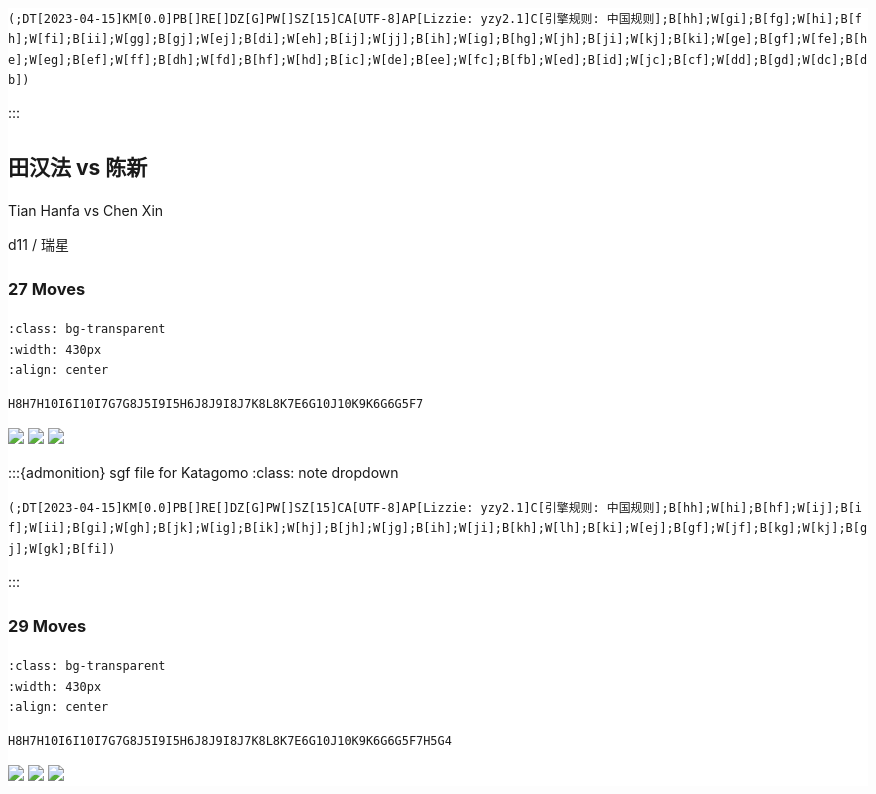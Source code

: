 ```none
(;DT[2023-04-15]KM[0.0]PB[]RE[]DZ[G]PW[]SZ[15]CA[UTF-8]AP[Lizzie: yzy2.1]C[引擎规则: 中国规则];B[hh];W[gi];B[fg];W[hi];B[fh];W[fi];B[ii];W[gg];B[gj];W[ej];B[di];W[eh];B[ij];W[jj];B[ih];W[ig];B[hg];W[jh];B[ji];W[kj];B[ki];W[ge];B[gf];W[fe];B[he];W[eg];B[ef];W[ff];B[dh];W[fd];B[hf];W[hd];B[ic];W[de];B[ee];W[fc];B[fb];W[ed];B[id];W[jc];B[cf];W[dd];B[gd];W[dc];B[db])
```
:::

## 田汉法 vs 陈新

Tian Hanfa vs Chen Xin

d11 / 瑞星

### 27 Moves


```{image} ../_static/2379/107922-27.png
:class: bg-transparent
:width: 430px
:align: center
```

```none
H8H7H10I6I10I7G7G8J5I9I5H6J8J9I8J7K8L8K7E6G10J10K9K6G6G5F7
```

[![](https://img.shields.io/badge/Renju-Net-blue)](https://www.renju.net/tournament/2379/game/107922/) [![](https://img.shields.io/badge/Gomocalc-AI-yellow)](https://gomocalc.com/#/) [![](https://img.shields.io/badge/RenjuNote-Solver-lightgrey)](https://renju-note.com/#g:H8H7H10I6I10I7G7G8J5I9I5H6J8J9I8J7K8L8K7E6G10J10K9K6G6G5F7,c:27)

:::{admonition} sgf file for Katagomo
:class: note dropdown

```none
(;DT[2023-04-15]KM[0.0]PB[]RE[]DZ[G]PW[]SZ[15]CA[UTF-8]AP[Lizzie: yzy2.1]C[引擎规则: 中国规则];B[hh];W[hi];B[hf];W[ij];B[if];W[ii];B[gi];W[gh];B[jk];W[ig];B[ik];W[hj];B[jh];W[jg];B[ih];W[ji];B[kh];W[lh];B[ki];W[ej];B[gf];W[jf];B[kg];W[kj];B[gj];W[gk];B[fi])
```
:::

### 29 Moves


```{image} ../_static/2379/107922-29.png
:class: bg-transparent
:width: 430px
:align: center
```

```none
H8H7H10I6I10I7G7G8J5I9I5H6J8J9I8J7K8L8K7E6G10J10K9K6G6G5F7H5G4
```

[![](https://img.shields.io/badge/Renju-Net-blue)](https://www.renju.net/tournament/2379/game/107922/) [![](https://img.shields.io/badge/Gomocalc-AI-yellow)](https://gomocalc.com/#/) [![](https://img.shields.io/badge/RenjuNote-Solver-lightgrey)](https://renju-note.com/#g:H8H7H10I6I10I7G7G8J5I9I5H6J8J9I8J7K8L8K7E6G10J10K9K6G6G5F7H5G4,c:29)
